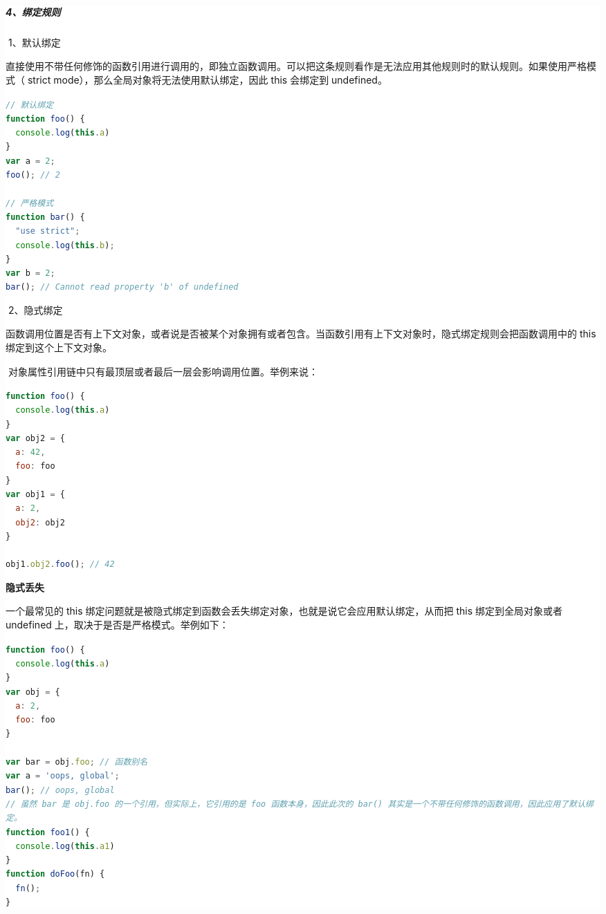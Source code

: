 ##### 4、绑定规则

​	1、默认绑定

​	直接使用不带任何修饰的函数引用进行调用的，即独立函数调用。可以把这条规则看作是无法应用其他规则时的默认规则。如果使用严格模式（ strict mode），那么全局对象将无法使用默认绑定，因此 this 会绑定到 undefined。

```javascript
// 默认绑定
function foo() {
  console.log(this.a)
}
var a = 2;
foo(); // 2

// 严格模式
function bar() {
  "use strict";
  console.log(this.b);
}
var b = 2;
bar(); // Cannot read property 'b' of undefined
```

​	2、隐式绑定

​	函数调用位置是否有上下文对象，或者说是否被某个对象拥有或者包含。当函数引用有上下文对象时，隐式绑定规则会把函数调用中的 this 绑定到这个上下文对象。

​	对象属性引用链中只有最顶层或者最后一层会影响调用位置。举例来说：

```javascript
function foo() {
  console.log(this.a)
}
var obj2 = {
  a: 42,
  foo: foo
}
var obj1 = {
  a: 2,
  obj2: obj2
}

obj1.obj2.foo(); // 42
```

**隐式丢失**

一个最常见的 this 绑定问题就是被隐式绑定到函数会丢失绑定对象，也就是说它会应用默认绑定，从而把 this 绑定到全局对象或者 undefined 上，取决于是否是严格模式。举例如下：

```javascript
function foo() {
  console.log(this.a)
}
var obj = {
  a: 2,
  foo: foo
}

var bar = obj.foo; // 函数别名
var a = 'oops, global';
bar(); // oops, global
// 虽然 bar 是 obj.foo 的一个引用，但实际上，它引用的是 foo 函数本身，因此此次的 bar() 其实是一个不带任何修饰的函数调用，因此应用了默认绑定。
function foo1() {
  console.log(this.a1)
}
function doFoo(fn) {
  fn();
}
```